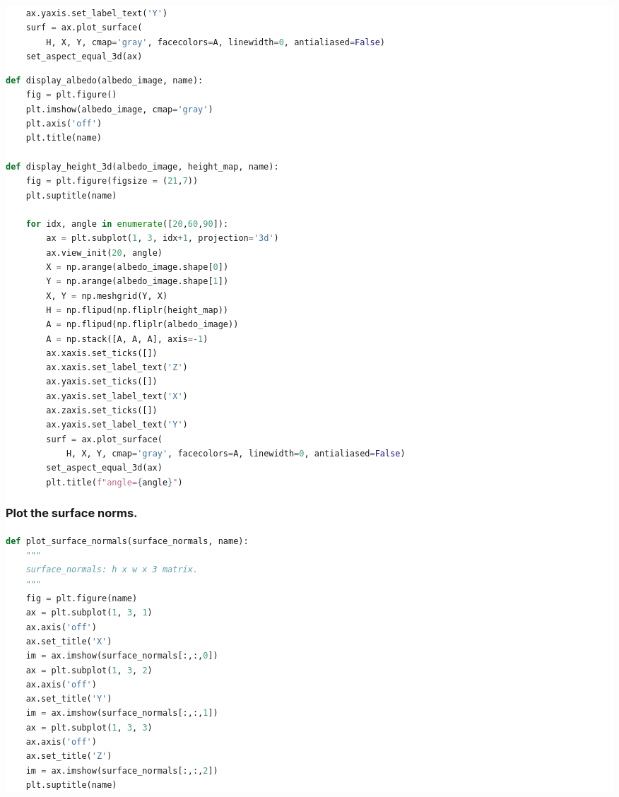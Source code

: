 ```python
    ax.yaxis.set_label_text('Y')
    surf = ax.plot_surface(
        H, X, Y, cmap='gray', facecolors=A, linewidth=0, antialiased=False)
    set_aspect_equal_3d(ax)
```


```python
def display_albedo(albedo_image, name):
    fig = plt.figure()
    plt.imshow(albedo_image, cmap='gray')
    plt.axis('off')
    plt.title(name)

def display_height_3d(albedo_image, height_map, name):
    fig = plt.figure(figsize = (21,7))
    plt.suptitle(name)

    for idx, angle in enumerate([20,60,90]):
        ax = plt.subplot(1, 3, idx+1, projection='3d')
        ax.view_init(20, angle)
        X = np.arange(albedo_image.shape[0])
        Y = np.arange(albedo_image.shape[1])
        X, Y = np.meshgrid(Y, X)
        H = np.flipud(np.fliplr(height_map))
        A = np.flipud(np.fliplr(albedo_image))
        A = np.stack([A, A, A], axis=-1)
        ax.xaxis.set_ticks([])
        ax.xaxis.set_label_text('Z')
        ax.yaxis.set_ticks([])
        ax.yaxis.set_label_text('X')
        ax.zaxis.set_ticks([])
        ax.yaxis.set_label_text('Y')
        surf = ax.plot_surface(
            H, X, Y, cmap='gray', facecolors=A, linewidth=0, antialiased=False)
        set_aspect_equal_3d(ax)
        plt.title(f"angle={angle}")
```

### Plot the surface norms. 


```python
def plot_surface_normals(surface_normals, name):
    """
    surface_normals: h x w x 3 matrix.
    """
    fig = plt.figure(name)
    ax = plt.subplot(1, 3, 1)
    ax.axis('off')
    ax.set_title('X')
    im = ax.imshow(surface_normals[:,:,0])
    ax = plt.subplot(1, 3, 2)
    ax.axis('off')
    ax.set_title('Y')
    im = ax.imshow(surface_normals[:,:,1])
    ax = plt.subplot(1, 3, 3)
    ax.axis('off')
    ax.set_title('Z')
    im = ax.imshow(surface_normals[:,:,2])
    plt.suptitle(name)
```
